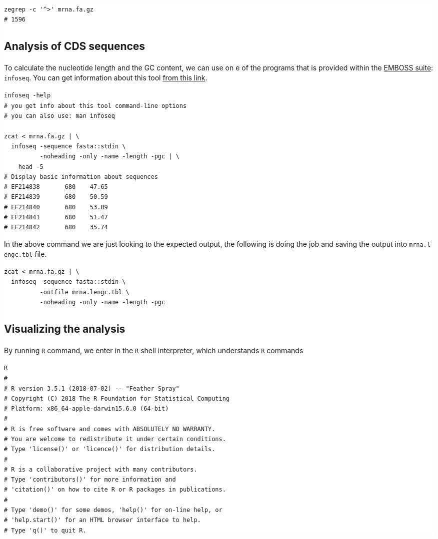 ```{.sh}
zegrep -c '^>' mrna.fa.gz
# 1596
```

## Analysis of CDS sequences

To calculate the nucleotide length and the GC content, we can use on e of the programs that is provided within the [EMBOSS suite](http://emboss.sourceforge.net/): `infoseq`. You can get information about this tool [from this link](http://emboss.sourceforge.net/apps/release/6.6/emboss/apps/infoseq.html).

```{.sh}
infoseq -help
# you get info about this tool command-line options
# you can also use: man infoseq

zcat < mrna.fa.gz | \
  infoseq -sequence fasta::stdin \
          -noheading -only -name -length -pgc | \
    head -5
# Display basic information about sequences
# EF214838       680    47.65  
# EF214839       680    50.59  
# EF214840       680    53.09  
# EF214841       680    51.47  
# EF214842       680    35.74  
```

In the above command we are just looking to the expected output, the following is doing the job and saving the output into `mrna.lengc.tbl` file.

```{.sh}
zcat < mrna.fa.gz | \
  infoseq -sequence fasta::stdin \
          -outfile mrna.lengc.tbl \
          -noheading -only -name -length -pgc
```

## Visualizing the analysis

By running `R` command, we enter in the `R` shell interpreter, which understands `R` commands

```{.sh}
R
# 
# R version 3.5.1 (2018-07-02) -- "Feather Spray"
# Copyright (C) 2018 The R Foundation for Statistical Computing
# Platform: x86_64-apple-darwin15.6.0 (64-bit)
# 
# R is free software and comes with ABSOLUTELY NO WARRANTY.
# You are welcome to redistribute it under certain conditions.
# Type 'license()' or 'licence()' for distribution details.
# 
# R is a collaborative project with many contributors.
# Type 'contributors()' for more information and
# 'citation()' on how to cite R or R packages in publications.
# 
# Type 'demo()' for some demos, 'help()' for on-line help, or
# 'help.start()' for an HTML browser interface to help.
# Type 'q()' to quit R.
```
